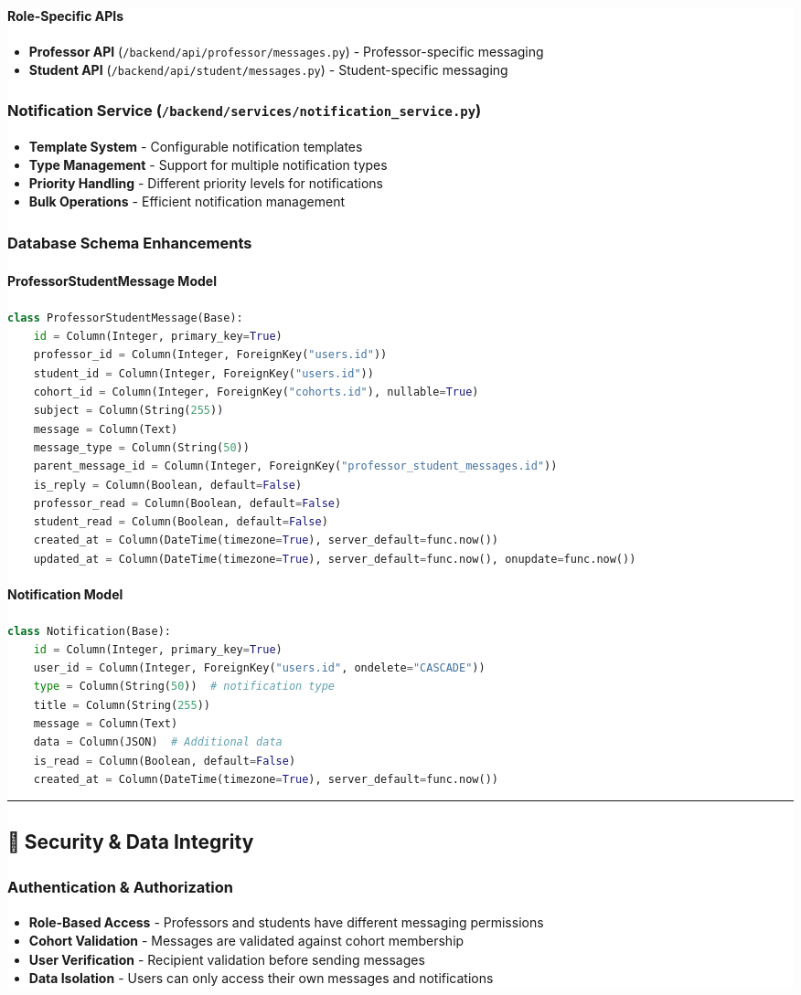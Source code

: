 #### **Role-Specific APIs**
- **Professor API** (`/backend/api/professor/messages.py`) - Professor-specific messaging
- **Student API** (`/backend/api/student/messages.py`) - Student-specific messaging

### **Notification Service** (`/backend/services/notification_service.py`)
- **Template System** - Configurable notification templates
- **Type Management** - Support for multiple notification types
- **Priority Handling** - Different priority levels for notifications
- **Bulk Operations** - Efficient notification management

### **Database Schema Enhancements**

#### **ProfessorStudentMessage Model**
```python
class ProfessorStudentMessage(Base):
    id = Column(Integer, primary_key=True)
    professor_id = Column(Integer, ForeignKey("users.id"))
    student_id = Column(Integer, ForeignKey("users.id"))
    cohort_id = Column(Integer, ForeignKey("cohorts.id"), nullable=True)
    subject = Column(String(255))
    message = Column(Text)
    message_type = Column(String(50))
    parent_message_id = Column(Integer, ForeignKey("professor_student_messages.id"))
    is_reply = Column(Boolean, default=False)
    professor_read = Column(Boolean, default=False)
    student_read = Column(Boolean, default=False)
    created_at = Column(DateTime(timezone=True), server_default=func.now())
    updated_at = Column(DateTime(timezone=True), server_default=func.now(), onupdate=func.now())
```

#### **Notification Model**
```python
class Notification(Base):
    id = Column(Integer, primary_key=True)
    user_id = Column(Integer, ForeignKey("users.id", ondelete="CASCADE"))
    type = Column(String(50))  # notification type
    title = Column(String(255))
    message = Column(Text)
    data = Column(JSON)  # Additional data
    is_read = Column(Boolean, default=False)
    created_at = Column(DateTime(timezone=True), server_default=func.now())
```

---

## 🔐 Security & Data Integrity

### **Authentication & Authorization**
- **Role-Based Access** - Professors and students have different messaging permissions
- **Cohort Validation** - Messages are validated against cohort membership
- **User Verification** - Recipient validation before sending messages
- **Data Isolation** - Users can only access their own messages and notifications
